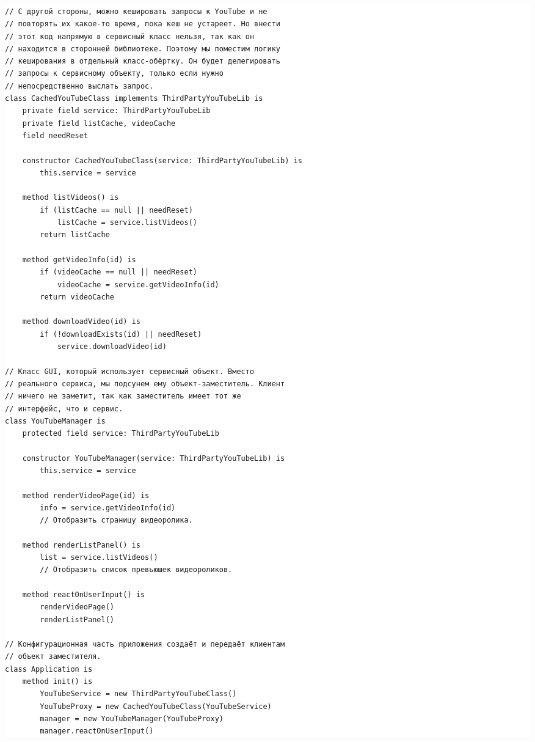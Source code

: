 ```
// С другой стороны, можно кешировать запросы к YouTube и не
// повторять их какое-то время, пока кеш не устареет. Но внести
// этот код напрямую в сервисный класс нельзя, так как он
// находится в сторонней библиотеке. Поэтому мы поместим логику
// кеширования в отдельный класс-обёртку. Он будет делегировать
// запросы к сервисному объекту, только если нужно
// непосредственно выслать запрос.
class CachedYouTubeClass implements ThirdPartyYouTubeLib is
    private field service: ThirdPartyYouTubeLib
    private field listCache, videoCache
    field needReset

    constructor CachedYouTubeClass(service: ThirdPartyYouTubeLib) is
        this.service = service

    method listVideos() is
        if (listCache == null || needReset)
            listCache = service.listVideos()
        return listCache

    method getVideoInfo(id) is
        if (videoCache == null || needReset)
            videoCache = service.getVideoInfo(id)
        return videoCache

    method downloadVideo(id) is
        if (!downloadExists(id) || needReset)
            service.downloadVideo(id)

// Класс GUI, который использует сервисный объект. Вместо
// реального сервиса, мы подсунем ему объект-заместитель. Клиент
// ничего не заметит, так как заместитель имеет тот же
// интерфейс, что и сервис.
class YouTubeManager is
    protected field service: ThirdPartyYouTubeLib

    constructor YouTubeManager(service: ThirdPartyYouTubeLib) is
        this.service = service

    method renderVideoPage(id) is
        info = service.getVideoInfo(id)
        // Отобразить страницу видеоролика.

    method renderListPanel() is
        list = service.listVideos()
        // Отобразить список превьюшек видеороликов.

    method reactOnUserInput() is
        renderVideoPage()
        renderListPanel()

// Конфигурационная часть приложения создаёт и передаёт клиентам
// объект заместителя.
class Application is
    method init() is
        YouTubeService = new ThirdPartyYouTubeClass()
        YouTubeProxy = new CachedYouTubeClass(YouTubeService)
        manager = new YouTubeManager(YouTubeProxy)
        manager.reactOnUserInput()
```
